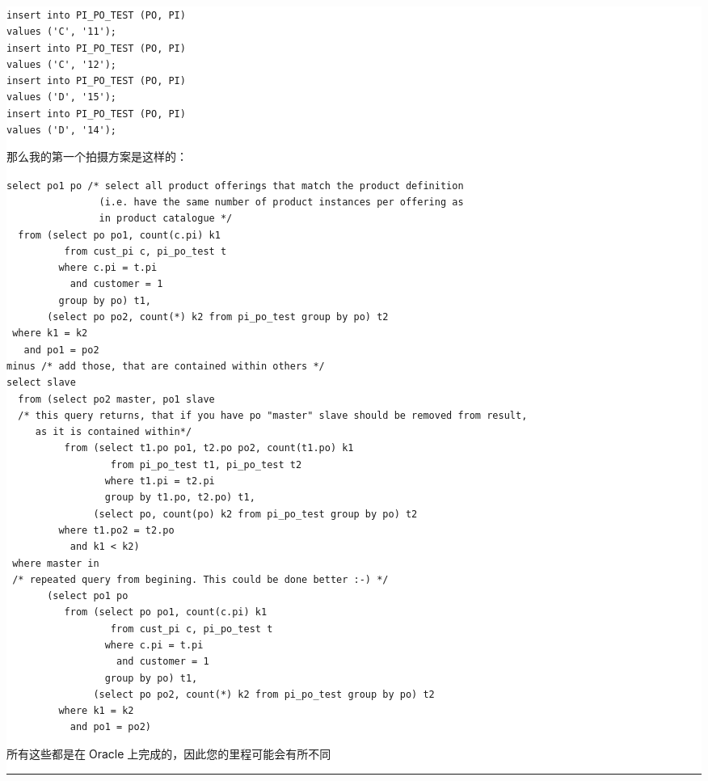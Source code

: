 ```
insert into PI_PO_TEST (PO, PI)
values ('C', '11');
insert into PI_PO_TEST (PO, PI)
values ('C', '12');
insert into PI_PO_TEST (PO, PI)
values ('D', '15');
insert into PI_PO_TEST (PO, PI)
values ('D', '14'); 
```

那么我的第一个拍摄方案是这样的：

```
select po1 po /* select all product offerings that match the product definition 
                (i.e. have the same number of product instances per offering as 
                in product catalogue */
  from (select po po1, count(c.pi) k1
          from cust_pi c, pi_po_test t
         where c.pi = t.pi
           and customer = 1
         group by po) t1,
       (select po po2, count(*) k2 from pi_po_test group by po) t2
 where k1 = k2
   and po1 = po2
minus /* add those, that are contained within others */
select slave
  from (select po2 master, po1 slave
  /* this query returns, that if you have po "master" slave should be removed from result, 
     as it is contained within*/
          from (select t1.po po1, t2.po po2, count(t1.po) k1
                  from pi_po_test t1, pi_po_test t2
                 where t1.pi = t2.pi
                 group by t1.po, t2.po) t1,
               (select po, count(po) k2 from pi_po_test group by po) t2
         where t1.po2 = t2.po
           and k1 < k2)
 where master in
 /* repeated query from begining. This could be done better :-) */
       (select po1 po
          from (select po po1, count(c.pi) k1
                  from cust_pi c, pi_po_test t
                 where c.pi = t.pi
                   and customer = 1
                 group by po) t1,
               (select po po2, count(*) k2 from pi_po_test group by po) t2
         where k1 = k2
           and po1 = po2) 
```

所有这些都是在 Oracle 上完成的，因此您的里程可能会有所不同

* * *
